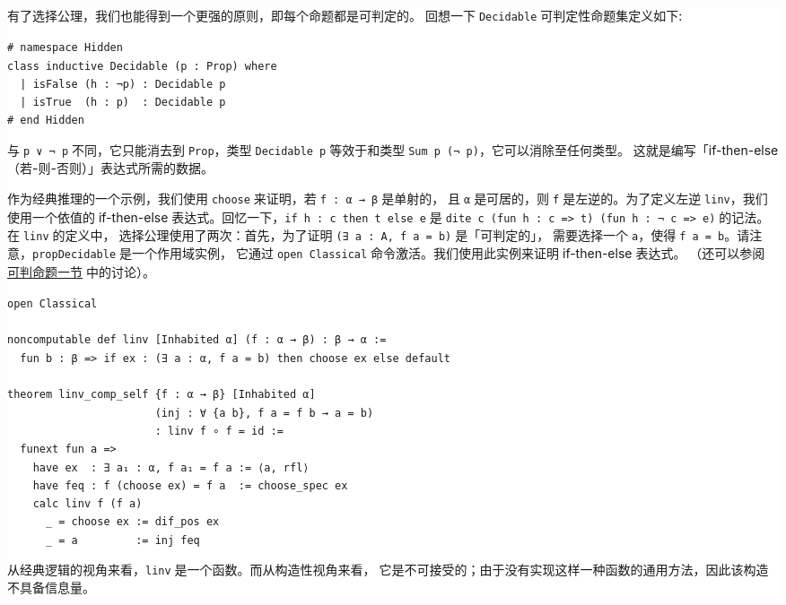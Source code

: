 

有了选择公理，我们也能得到一个更强的原则，即每个命题都是可判定的。
回想一下 ``Decidable`` 可判定性命题集定义如下:

```lean
# namespace Hidden
class inductive Decidable (p : Prop) where
  | isFalse (h : ¬p) : Decidable p
  | isTrue  (h : p)  : Decidable p
# end Hidden
```



与 ``p ∨ ¬ p`` 不同，它只能消去到 ``Prop``，类型 ``Decidable p`` 等效于和类型
``Sum p (¬ p)``，它可以消除至任何类型。
这就是编写「if-then-else（若-则-否则）」表达式所需的数据。



作为经典推理的一个示例，我们使用 ``choose`` 来证明，若 ``f : α → β`` 是单射的，
且 ``α`` 是可居的，则 ``f`` 是左逆的。为了定义左逆 ``linv``，我们使用一个依值的
if-then-else 表达式。回忆一下，``if h : c then t else e`` 是
``dite c (fun h : c => t) (fun h : ¬ c => e)`` 的记法。在 ``linv`` 的定义中，
选择公理使用了两次：首先，为了证明 ``(∃ a : A, f a = b)`` 是「可判定的」，
需要选择一个 ``a``，使得 ``f a = b``。请注意，``propDecidable`` 是一个作用域实例，
它通过 `open Classical` 命令激活。我们使用此实例来证明 if-then-else 表达式。
（还可以参阅 [可判命题一节](./type_classes.md#decidable-propositions) 中的讨论）。

```lean
open Classical

noncomputable def linv [Inhabited α] (f : α → β) : β → α :=
  fun b : β => if ex : (∃ a : α, f a = b) then choose ex else default

theorem linv_comp_self {f : α → β} [Inhabited α]
                       (inj : ∀ {a b}, f a = f b → a = b)
                       : linv f ∘ f = id :=
  funext fun a =>
    have ex  : ∃ a₁ : α, f a₁ = f a := ⟨a, rfl⟩
    have feq : f (choose ex) = f a  := choose_spec ex
    calc linv f (f a)
      _ = choose ex := dif_pos ex
      _ = a         := inj feq
```



从经典逻辑的视角来看，``linv`` 是一个函数。而从构造性视角来看，
它是不可接受的；由于没有实现这样一种函数的通用方法，因此该构造不具备信息量。
